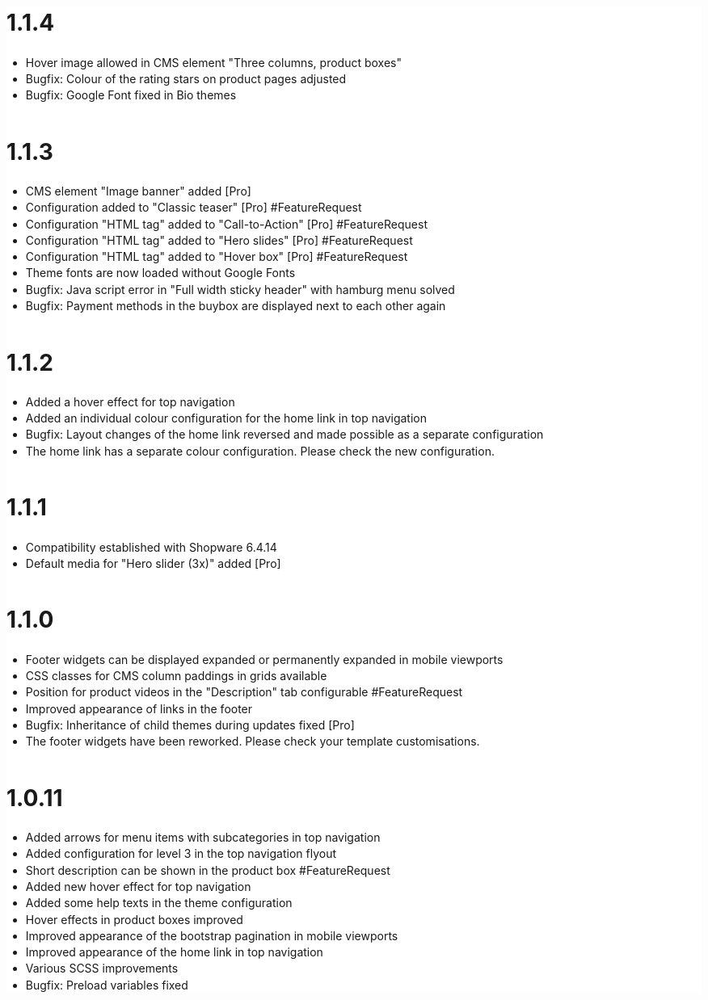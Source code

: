 # 1.1.4
- Hover image allowed in CMS element "Three columns, product boxes"
- Bugfix: Colour of the rating stars on product pages adjusted
- Bugfix: Google Font fixed in Bio themes

# 1.1.3
- CMS element "Image banner" added [Pro]
- Configuration added to "Classic teaser" [Pro] #FeatureRequest
- Configuration "HTML tag" added to "Call-to-Action" [Pro] #FeatureRequest
- Configuration "HTML tag" added to "Hero slides" [Pro] #FeatureRequest
- Configuration "HTML tag" added to "Hover box" [Pro] #FeatureRequest
- Theme fonts are now loaded without Google Fonts
- Bugfix: Java script error in "Full width sticky header" with hamburg menu solved
- Bugfix: Payment methods in the buybox are displayed next to each other again

# 1.1.2
- Added a hover effect for top navigation
- Added an individual colour configuration for the home link in top navigation
- Bugfix: Layout changes of the home link reversed and made possible as a separate configuration
- The home link has a separate colour configuration. Please check the new configuration.

# 1.1.1
- Compatibility established with Shopware 6.4.14
- Default media for "Hero slider (3x)" added [Pro]

# 1.1.0
- Footer widgets can be displayed expanded or permanently expanded in mobile viewports
- CSS classes for CMS column paddings in grids available
- Position for product videos in the "Description" tab configurable #FeatureRequest
- Improved appearance of links in the footer
- Bugfix: Inheritance of child themes during updates fixed [Pro]
- The footer widgets have been reworked. Please check your template customisations.

# 1.0.11
- Added arrows for menu items with subcategories in top navigation
- Added configuration for level 3 in the top navigation flyout
- Short description can be shown in the product box #FeatureRequest
- Added new hover effect for top navigation
- Added some help texts in the theme configuration
- Hover effects in product boxes improved
- Improved appearance of the bootstrap pagination in mobile viewports
- Improved appearance of the home link in top navigation
- Various SCSS improvements
- Bugfix: Preload variables fixed
